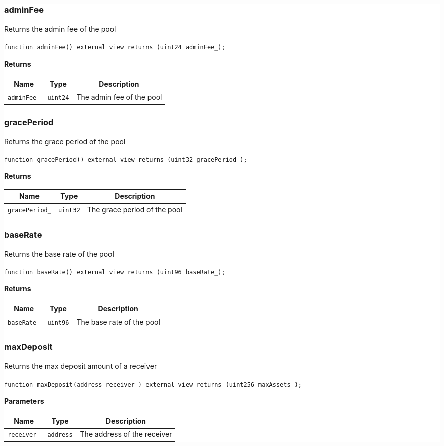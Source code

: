 ### adminFee

Returns the admin fee of the pool

```solidity
function adminFee() external view returns (uint24 adminFee_);
```

**Returns**

| Name        | Type     | Description               |
| ----------- | -------- | ------------------------- |
| `adminFee_` | `uint24` | The admin fee of the pool |

### gracePeriod

Returns the grace period of the pool

```solidity
function gracePeriod() external view returns (uint32 gracePeriod_);
```

**Returns**

| Name           | Type     | Description                  |
| -------------- | -------- | ---------------------------- |
| `gracePeriod_` | `uint32` | The grace period of the pool |

### baseRate

Returns the base rate of the pool

```solidity
function baseRate() external view returns (uint96 baseRate_);
```

**Returns**

| Name        | Type     | Description               |
| ----------- | -------- | ------------------------- |
| `baseRate_` | `uint96` | The base rate of the pool |

### maxDeposit

Returns the max deposit amount of a receiver

```solidity
function maxDeposit(address receiver_) external view returns (uint256 maxAssets_);
```

**Parameters**

| Name        | Type      | Description                 |
| ----------- | --------- | --------------------------- |
| `receiver_` | `address` | The address of the receiver |

